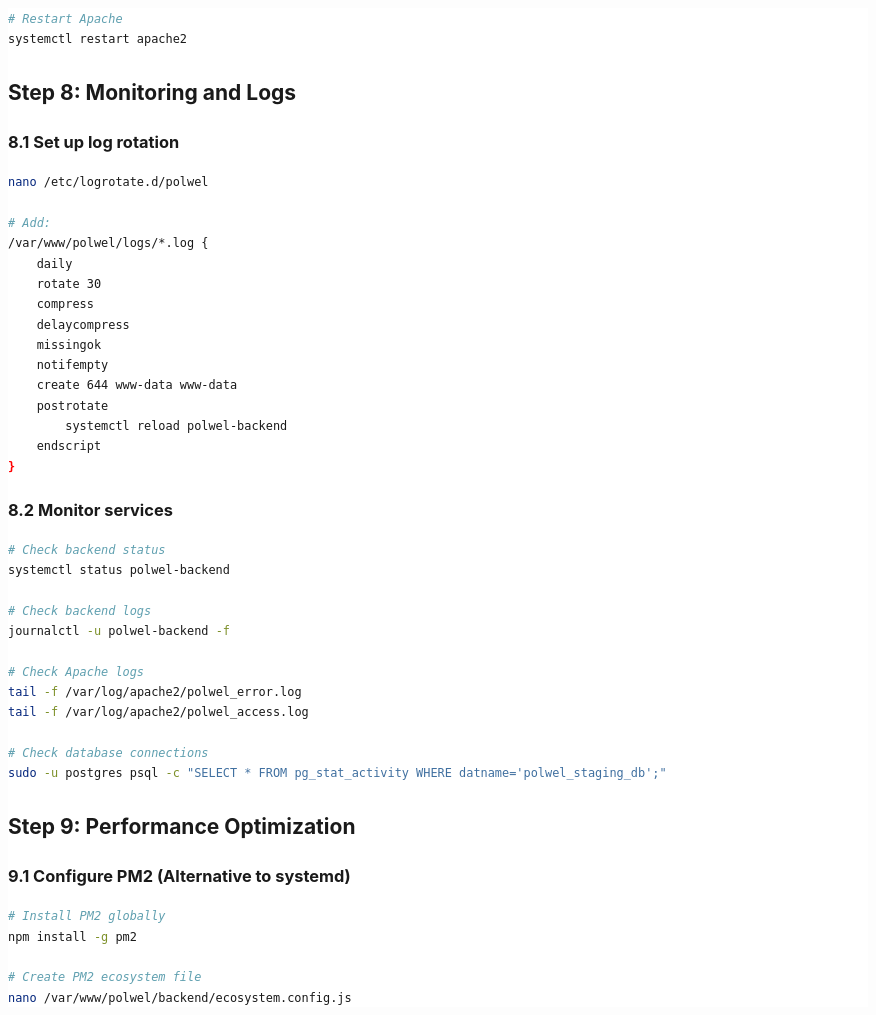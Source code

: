 ```bash
# Restart Apache
systemctl restart apache2
```

## Step 8: Monitoring and Logs

### 8.1 Set up log rotation
```bash
nano /etc/logrotate.d/polwel

# Add:
/var/www/polwel/logs/*.log {
    daily
    rotate 30
    compress
    delaycompress
    missingok
    notifempty
    create 644 www-data www-data
    postrotate
        systemctl reload polwel-backend
    endscript
}
```

### 8.2 Monitor services
```bash
# Check backend status
systemctl status polwel-backend

# Check backend logs
journalctl -u polwel-backend -f

# Check Apache logs
tail -f /var/log/apache2/polwel_error.log
tail -f /var/log/apache2/polwel_access.log

# Check database connections
sudo -u postgres psql -c "SELECT * FROM pg_stat_activity WHERE datname='polwel_staging_db';"
```

## Step 9: Performance Optimization

### 9.1 Configure PM2 (Alternative to systemd)
```bash
# Install PM2 globally
npm install -g pm2

# Create PM2 ecosystem file
nano /var/www/polwel/backend/ecosystem.config.js
```
